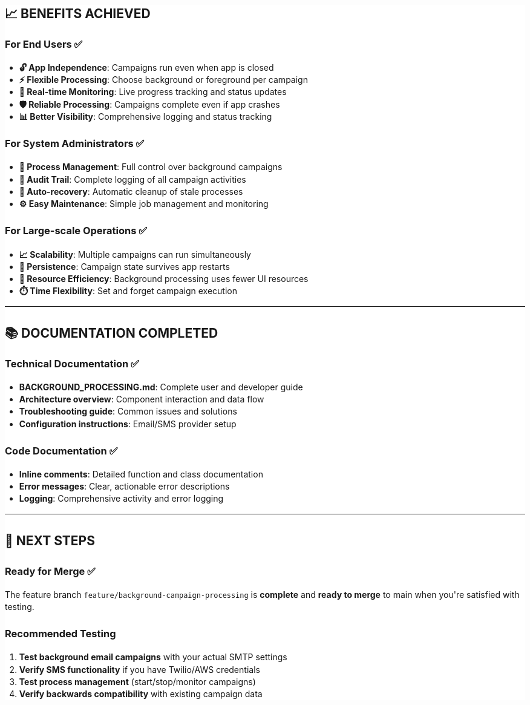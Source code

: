## 📈 **BENEFITS ACHIEVED**

### **For End Users** ✅
- **🔓 App Independence**: Campaigns run even when app is closed
- **⚡ Flexible Processing**: Choose background or foreground per campaign  
- **👀 Real-time Monitoring**: Live progress tracking and status updates
- **🛡️ Reliable Processing**: Campaigns complete even if app crashes
- **📊 Better Visibility**: Comprehensive logging and status tracking

### **For System Administrators** ✅
- **🔧 Process Management**: Full control over background campaigns
- **📝 Audit Trail**: Complete logging of all campaign activities
- **🔄 Auto-recovery**: Automatic cleanup of stale processes
- **⚙️ Easy Maintenance**: Simple job management and monitoring

### **For Large-scale Operations** ✅
- **📈 Scalability**: Multiple campaigns can run simultaneously
- **💾 Persistence**: Campaign state survives app restarts
- **🚫 Resource Efficiency**: Background processing uses fewer UI resources
- **⏱️ Time Flexibility**: Set and forget campaign execution

---

## 📚 **DOCUMENTATION COMPLETED**

### **Technical Documentation** ✅
- **BACKGROUND_PROCESSING.md**: Complete user and developer guide
- **Architecture overview**: Component interaction and data flow
- **Troubleshooting guide**: Common issues and solutions
- **Configuration instructions**: Email/SMS provider setup

### **Code Documentation** ✅
- **Inline comments**: Detailed function and class documentation
- **Error messages**: Clear, actionable error descriptions
- **Logging**: Comprehensive activity and error logging

---

## 🎯 **NEXT STEPS**

### **Ready for Merge** ✅
The feature branch `feature/background-campaign-processing` is **complete** and **ready to merge** to main when you're satisfied with testing.

### **Recommended Testing**
1. **Test background email campaigns** with your actual SMTP settings
2. **Verify SMS functionality** if you have Twilio/AWS credentials
3. **Test process management** (start/stop/monitor campaigns)
4. **Verify backwards compatibility** with existing campaign data
